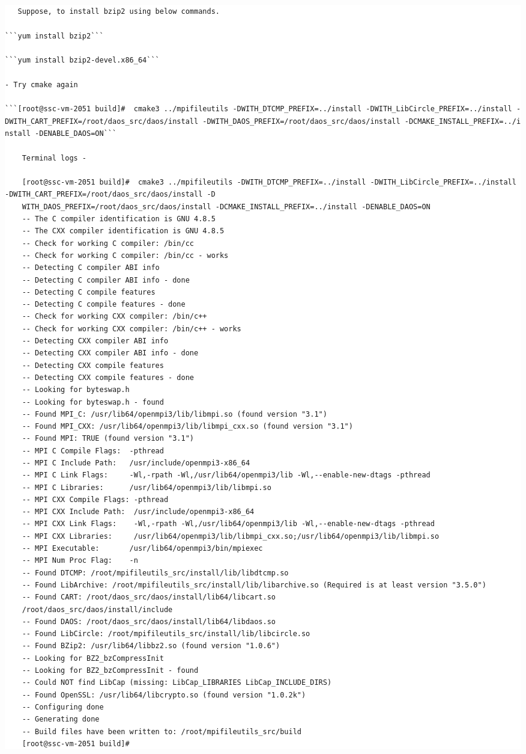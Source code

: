        Suppose, to install bzip2 using below commands.
        
    ```yum install bzip2```
    
    ```yum install bzip2-devel.x86_64```

    - Try cmake again
    
    ```[root@ssc-vm-2051 build]#  cmake3 ../mpifileutils -DWITH_DTCMP_PREFIX=../install -DWITH_LibCircle_PREFIX=../install -DWITH_CART_PREFIX=/root/daos_src/daos/install -DWITH_DAOS_PREFIX=/root/daos_src/daos/install -DCMAKE_INSTALL_PREFIX=../install -DENABLE_DAOS=ON```

        Terminal logs -
        
        [root@ssc-vm-2051 build]#  cmake3 ../mpifileutils -DWITH_DTCMP_PREFIX=../install -DWITH_LibCircle_PREFIX=../install -DWITH_CART_PREFIX=/root/daos_src/daos/install -D
        WITH_DAOS_PREFIX=/root/daos_src/daos/install -DCMAKE_INSTALL_PREFIX=../install -DENABLE_DAOS=ON
        -- The C compiler identification is GNU 4.8.5
        -- The CXX compiler identification is GNU 4.8.5
        -- Check for working C compiler: /bin/cc
        -- Check for working C compiler: /bin/cc - works
        -- Detecting C compiler ABI info
        -- Detecting C compiler ABI info - done
        -- Detecting C compile features
        -- Detecting C compile features - done
        -- Check for working CXX compiler: /bin/c++
        -- Check for working CXX compiler: /bin/c++ - works
        -- Detecting CXX compiler ABI info
        -- Detecting CXX compiler ABI info - done
        -- Detecting CXX compile features
        -- Detecting CXX compile features - done
        -- Looking for byteswap.h
        -- Looking for byteswap.h - found
        -- Found MPI_C: /usr/lib64/openmpi3/lib/libmpi.so (found version "3.1")
        -- Found MPI_CXX: /usr/lib64/openmpi3/lib/libmpi_cxx.so (found version "3.1")
        -- Found MPI: TRUE (found version "3.1")
        -- MPI C Compile Flags:  -pthread
        -- MPI C Include Path:   /usr/include/openmpi3-x86_64
        -- MPI C Link Flags:     -Wl,-rpath -Wl,/usr/lib64/openmpi3/lib -Wl,--enable-new-dtags -pthread
        -- MPI C Libraries:      /usr/lib64/openmpi3/lib/libmpi.so
        -- MPI CXX Compile Flags: -pthread
        -- MPI CXX Include Path:  /usr/include/openmpi3-x86_64
        -- MPI CXX Link Flags:    -Wl,-rpath -Wl,/usr/lib64/openmpi3/lib -Wl,--enable-new-dtags -pthread
        -- MPI CXX Libraries:     /usr/lib64/openmpi3/lib/libmpi_cxx.so;/usr/lib64/openmpi3/lib/libmpi.so
        -- MPI Executable:       /usr/lib64/openmpi3/bin/mpiexec
        -- MPI Num Proc Flag:    -n
        -- Found DTCMP: /root/mpifileutils_src/install/lib/libdtcmp.so
        -- Found LibArchive: /root/mpifileutils_src/install/lib/libarchive.so (Required is at least version "3.5.0")
        -- Found CART: /root/daos_src/daos/install/lib64/libcart.so
        /root/daos_src/daos/install/include
        -- Found DAOS: /root/daos_src/daos/install/lib64/libdaos.so
        -- Found LibCircle: /root/mpifileutils_src/install/lib/libcircle.so
        -- Found BZip2: /usr/lib64/libbz2.so (found version "1.0.6")
        -- Looking for BZ2_bzCompressInit
        -- Looking for BZ2_bzCompressInit - found
        -- Could NOT find LibCap (missing: LibCap_LIBRARIES LibCap_INCLUDE_DIRS)
        -- Found OpenSSL: /usr/lib64/libcrypto.so (found version "1.0.2k")
        -- Configuring done
        -- Generating done
        -- Build files have been written to: /root/mpifileutils_src/build
        [root@ssc-vm-2051 build]#
